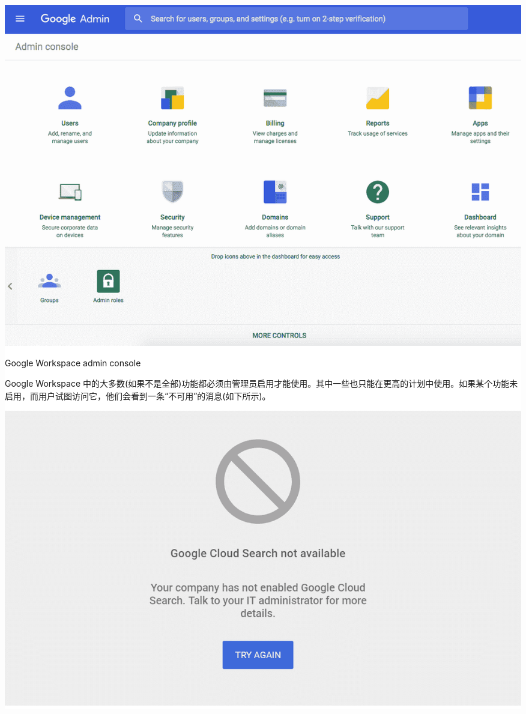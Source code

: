 ![Google Workspace admin console](img/80b0bb58b0e521934f2f49ba1af619da.png)

Google Workspace admin console



Google Workspace 中的大多数(如果不是全部)功能都必须由管理员启用才能使用。其中一些也只能在更高的计划中使用。如果某个功能未启用，而用户试图访问它，他们会看到一条“不可用”的消息(如下所示)。

![Google Workspace not available](img/13094007fb0502ed3f464e4ffc3c005b.png)
